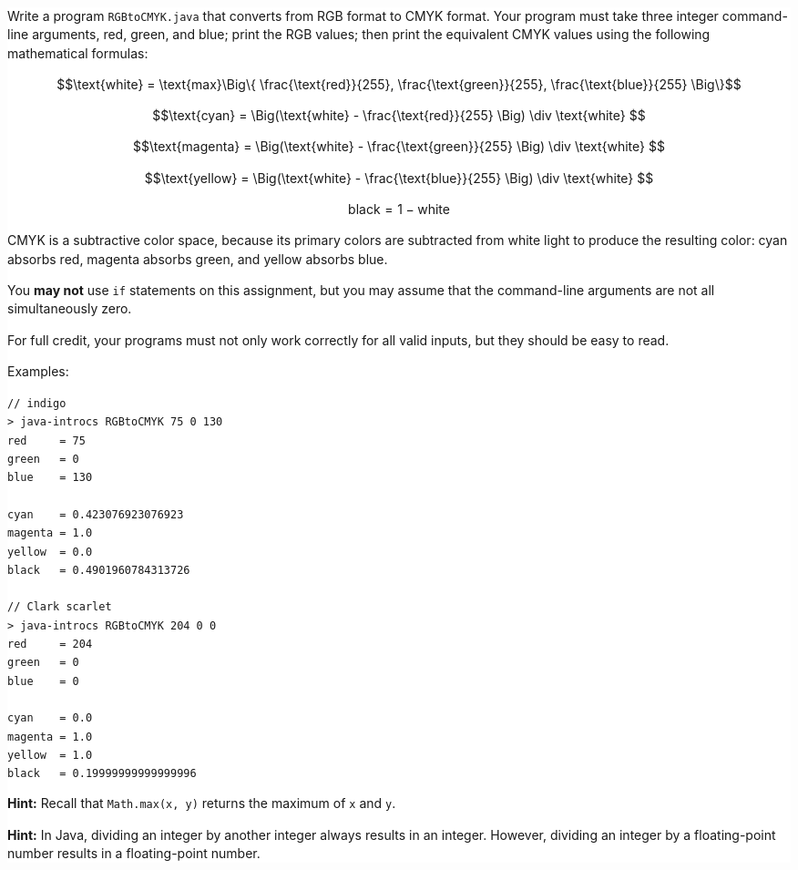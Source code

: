 Write a program `RGBtoCMYK.java` that converts from RGB format to CMYK format. Your program must take three integer command-line arguments, red, green, and blue; print the RGB values; then print the equivalent CMYK values using the following mathematical formulas:

$$\text{white} = \text{max}\Big\{ \frac{\text{red}}{255}, \frac{\text{green}}{255}, \frac{\text{blue}}{255} \Big\}$$

$$\text{cyan} = \Big(\text{white} - \frac{\text{red}}{255} \Big) \div \text{white} $$

$$\text{magenta} = \Big(\text{white} - \frac{\text{green}}{255} \Big) \div \text{white} $$

$$\text{yellow} = \Big(\text{white} - \frac{\text{blue}}{255} \Big) \div \text{white} $$

$$\text{black} = 1 - \text{white} $$

CMYK is a subtractive color space, because its primary colors are subtracted from white light to produce the resulting color: cyan absorbs red, magenta absorbs green, and yellow absorbs blue.

You **may not** use `if` statements on this assignment, but you may assume that the command-line arguments are not all simultaneously zero.

For full credit, your programs must not only work correctly for all valid inputs, but they should be easy to read.

Examples:

```
// indigo
> java-introcs RGBtoCMYK 75 0 130
red     = 75
green   = 0
blue    = 130

cyan    = 0.423076923076923
magenta = 1.0
yellow  = 0.0
black   = 0.4901960784313726

// Clark scarlet
> java-introcs RGBtoCMYK 204 0 0
red     = 204
green   = 0
blue    = 0

cyan    = 0.0
magenta = 1.0
yellow  = 1.0
black   = 0.19999999999999996
```

**Hint:**
Recall that `Math.max(x, y)` returns the maximum of `x` and `y`.

**Hint:**
In Java, dividing an integer by another integer always results in an integer. However, dividing an integer by a floating-point number results in a floating-point number.
